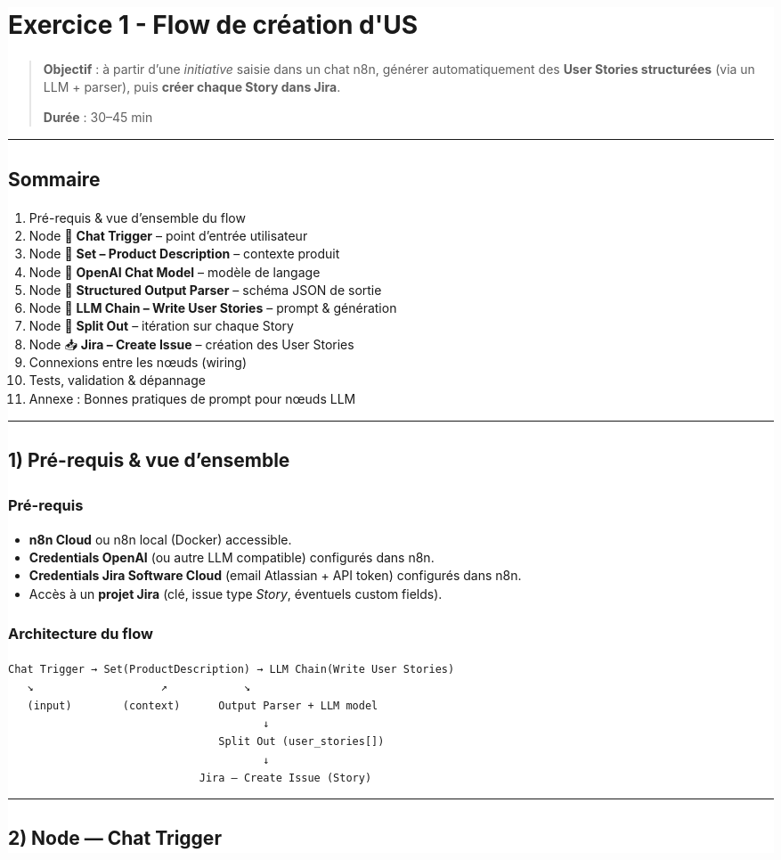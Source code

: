 # Exercice 1 - Flow de création d'US

> **Objectif** : à partir d’une *initiative* saisie dans un chat n8n, générer automatiquement des **User Stories structurées** (via un LLM + parser), puis **créer chaque Story dans Jira**.
>
> **Durée** : 30–45 min 

---

## Sommaire

1. Pré-requis & vue d’ensemble du flow
2. Node 🧩 **Chat Trigger** – point d’entrée utilisateur
3. Node 🧩 **Set – Product Description** – contexte produit
4. Node 🤖 **OpenAI Chat Model** – modèle de langage
5. Node 🧾 **Structured Output Parser** – schéma JSON de sortie
6. Node 🧠 **LLM Chain – Write User Stories** – prompt & génération
7. Node 🔀 **Split Out** – itération sur chaque Story
8. Node 📥 **Jira – Create Issue** – création des User Stories
9. Connexions entre les nœuds (wiring)
10. Tests, validation & dépannage
11. Annexe : Bonnes pratiques de prompt pour nœuds LLM

---

## 1) Pré-requis & vue d’ensemble

### Pré-requis

- **n8n Cloud** ou n8n local (Docker) accessible.
- **Credentials OpenAI** (ou autre LLM compatible) configurés dans n8n.
- **Credentials Jira Software Cloud** (email Atlassian + API token) configurés dans n8n.
- Accès à un **projet Jira** (clé, issue type *Story*, éventuels custom fields).

### Architecture du flow

```
Chat Trigger → Set(ProductDescription) → LLM Chain(Write User Stories)
   ↘                    ↗            ↘
   (input)        (context)      Output Parser + LLM model
                                        ↓
                                 Split Out (user_stories[])
                                        ↓
                              Jira – Create Issue (Story)
```

---

## 2) Node — **Chat Trigger**&#x20;

